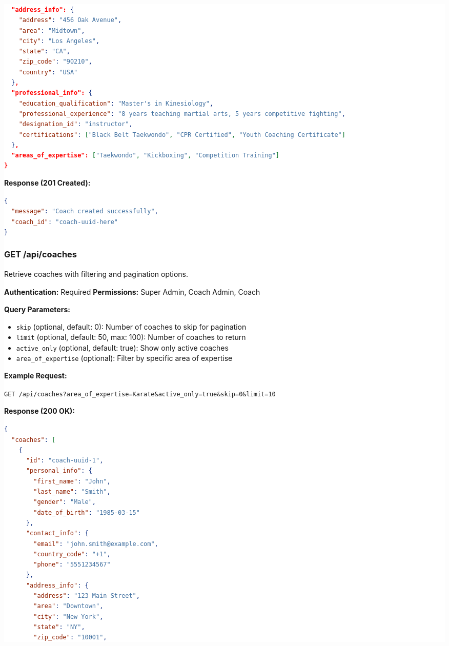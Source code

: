 ```json
  "address_info": {
    "address": "456 Oak Avenue",
    "area": "Midtown",
    "city": "Los Angeles",
    "state": "CA",
    "zip_code": "90210",
    "country": "USA"
  },
  "professional_info": {
    "education_qualification": "Master's in Kinesiology",
    "professional_experience": "8 years teaching martial arts, 5 years competitive fighting",
    "designation_id": "instructor",
    "certifications": ["Black Belt Taekwondo", "CPR Certified", "Youth Coaching Certificate"]
  },
  "areas_of_expertise": ["Taekwondo", "Kickboxing", "Competition Training"]
}
```

**Response (201 Created):**
```json
{
  "message": "Coach created successfully",
  "coach_id": "coach-uuid-here"
}
```

### GET /api/coaches
Retrieve coaches with filtering and pagination options.

**Authentication:** Required
**Permissions:** Super Admin, Coach Admin, Coach

**Query Parameters:**
- `skip` (optional, default: 0): Number of coaches to skip for pagination
- `limit` (optional, default: 50, max: 100): Number of coaches to return
- `active_only` (optional, default: true): Show only active coaches
- `area_of_expertise` (optional): Filter by specific area of expertise

**Example Request:**
```
GET /api/coaches?area_of_expertise=Karate&active_only=true&skip=0&limit=10
```

**Response (200 OK):**
```json
{
  "coaches": [
    {
      "id": "coach-uuid-1",
      "personal_info": {
        "first_name": "John",
        "last_name": "Smith",
        "gender": "Male",
        "date_of_birth": "1985-03-15"
      },
      "contact_info": {
        "email": "john.smith@example.com",
        "country_code": "+1",
        "phone": "5551234567"
      },
      "address_info": {
        "address": "123 Main Street",
        "area": "Downtown",
        "city": "New York",
        "state": "NY",
        "zip_code": "10001",
```
